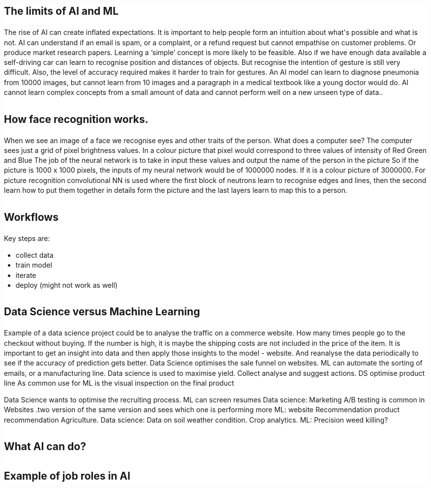 ## The limits of AI and ML 
The rise of AI can create inflated expectations. It is important to help people form an intuition about what's possible and what is not. AI can understand if an email is spam, or a complaint, or a refund request but cannot empathise on customer problems. Or produce market research papers. Learning a ‘simple’ concept is more likely to be feasible. Also if we have enough data available a self-driving car can learn to recognise position and distances of objects. But recognise the intention of gesture is still very difficult. Also, the level of accuracy required makes it harder to train for gestures. An AI model can learn to diagnose pneumonia from 10000 images, but cannot learn from 10 images and a paragraph in a medical textbook like a young doctor would do. AI cannot learn complex concepts from a small amount of data and cannot perform well on a new unseen type of data..

## How face recognition works. 
When we see an image of a face we recognise eyes and other traits of the person. What does a computer see? The computer sees just a grid of pixel brightness values. In a colour picture that pixel would correspond to three values of intensity of Red Green and Blue The job of the neural network is to take in input these values and output the name of the person in the picture
So if the picture is 1000 x 1000 pixels, the inputs of my neural network would be of 1000000 nodes. If it is a colour picture of 3000000. For picture recognition convolutional NN is used where the first block of neutrons learn to recognise edges and lines, then the second learn how to put them together in details form the picture and the last layers learn to map this to a person.

## Workflows
Key steps are:
- collect data
- train model
- iterate
- deploy (might not work as well)

## Data Science versus Machine Learning

Example of a data science project could be to analyse the traffic on a commerce website. How many times people go to the checkout without buying. If the number is high, it is maybe the shipping costs are not included in the price of the item. It is important to get an insight into data and then apply those insights to the model - website. And reanalyse the data periodically to see if the accuracy of prediction gets better. 
Data Science optimises the sale funnel on websites. ML can automate the sorting of emails, or a manufacturing line. Data science is used to maximise yield. Collect analyse and suggest actions. DS optimise product line 
As common use for ML is the visual inspection on the final product

Data Science wants to optimise the recruiting process. ML can screen resumes Data science: Marketing A/B testing is common in Websites .two version of the same version and sees which one is performing more ML: website Recommendation product recommendation Agriculture. Data science: Data on soil weather condition. Crop analytics. ML: Precision weed killing?

## What AI can do? 


## Example of job roles in AI
